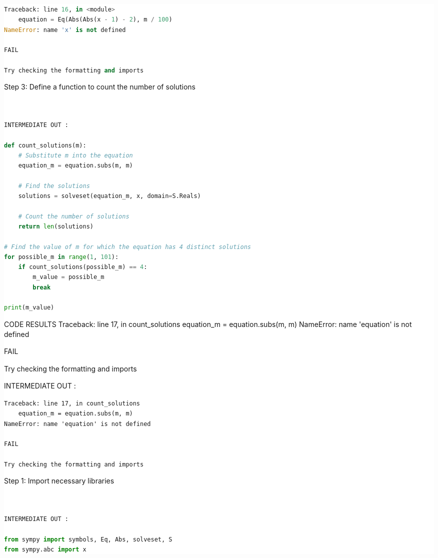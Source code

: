 ```python
Traceback: line 16, in <module>
    equation = Eq(Abs(Abs(x - 1) - 2), m / 100)
NameError: name 'x' is not defined

FAIL

Try checking the formatting and imports
```
Step 3: Define a function to count the number of solutions
```python


INTERMEDIATE OUT :

def count_solutions(m):
    # Substitute m into the equation
    equation_m = equation.subs(m, m)
    
    # Find the solutions
    solutions = solveset(equation_m, x, domain=S.Reals)
    
    # Count the number of solutions
    return len(solutions)

# Find the value of m for which the equation has 4 distinct solutions
for possible_m in range(1, 101):
    if count_solutions(possible_m) == 4:
        m_value = possible_m
        break

print(m_value)
```

CODE RESULTS Traceback: line 17, in count_solutions
    equation_m = equation.subs(m, m)
NameError: name 'equation' is not defined

FAIL

Try checking the formatting and imports

INTERMEDIATE OUT :
```output
Traceback: line 17, in count_solutions
    equation_m = equation.subs(m, m)
NameError: name 'equation' is not defined

FAIL

Try checking the formatting and imports
```
Step 1: Import necessary libraries
```python


INTERMEDIATE OUT :

from sympy import symbols, Eq, Abs, solveset, S
from sympy.abc import x
```
